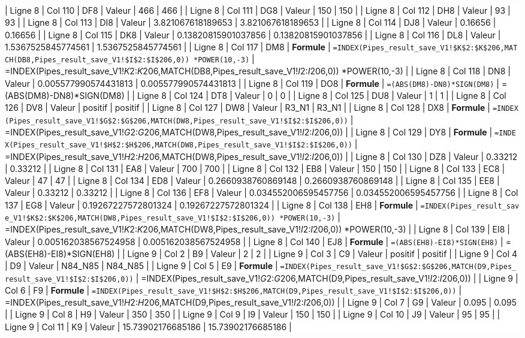 | Ligne 8 | Col 110 | DF8 | Valeur | 466 | 466 |
| Ligne 8 | Col 111 | DG8 | Valeur | 150 | 150 |
| Ligne 8 | Col 112 | DH8 | Valeur | 93 | 93 |
| Ligne 8 | Col 113 | DI8 | Valeur | 3.821067618189653 | 3.821067618189653 |
| Ligne 8 | Col 114 | DJ8 | Valeur | 0.16656 | 0.16656 |
| Ligne 8 | Col 115 | DK8 | Valeur | 0.13820815901037856 | 0.13820815901037856 |
| Ligne 8 | Col 116 | DL8 | Valeur | 1.5367525845774561 | 1.5367525845774561 |
| Ligne 8 | Col 117 | DM8 | **Formule** | `=INDEX(Pipes_result_save_V1!$K$2:$K$206,MATCH(DB8,Pipes_result_save_V1!$I$2:$I$206,0)) *POWER(10,-3)` | =INDEX(Pipes_result_save_V1!$K$2:$K$206,MATCH(DB8,Pipes_result_save_V1!$I$2:$I$206,0)) *POWER(10,-3) |
| Ligne 8 | Col 118 | DN8 | Valeur | 0.005577990574431813 | 0.005577990574431813 |
| Ligne 8 | Col 119 | DO8 | **Formule** | `=(ABS(DM8)-DN8)*SIGN(DM8)` | =(ABS(DM8)-DN8)*SIGN(DM8) |
| Ligne 8 | Col 124 | DT8 | Valeur | 0 | 0 |
| Ligne 8 | Col 125 | DU8 | Valeur | 1 | 1 |
| Ligne 8 | Col 126 | DV8 | Valeur | positif | positif |
| Ligne 8 | Col 127 | DW8 | Valeur | R3_N1 | R3_N1 |
| Ligne 8 | Col 128 | DX8 | **Formule** | `=INDEX(Pipes_result_save_V1!$G$2:$G$206,MATCH(DW8,Pipes_result_save_V1!$I$2:$I$206,0))` | =INDEX(Pipes_result_save_V1!$G$2:$G$206,MATCH(DW8,Pipes_result_save_V1!$I$2:$I$206,0)) |
| Ligne 8 | Col 129 | DY8 | **Formule** | `=INDEX(Pipes_result_save_V1!$H$2:$H$206,MATCH(DW8,Pipes_result_save_V1!$I$2:$I$206,0))` | =INDEX(Pipes_result_save_V1!$H$2:$H$206,MATCH(DW8,Pipes_result_save_V1!$I$2:$I$206,0)) |
| Ligne 8 | Col 130 | DZ8 | Valeur | 0.33212 | 0.33212 |
| Ligne 8 | Col 131 | EA8 | Valeur | 700 | 700 |
| Ligne 8 | Col 132 | EB8 | Valeur | 150 | 150 |
| Ligne 8 | Col 133 | EC8 | Valeur | 47 | 47 |
| Ligne 8 | Col 134 | ED8 | Valeur | 0.2660938760869148 | 0.2660938760869148 |
| Ligne 8 | Col 135 | EE8 | Valeur | 0.33212 | 0.33212 |
| Ligne 8 | Col 136 | EF8 | Valeur | 0.034552006595457756 | 0.034552006595457756 |
| Ligne 8 | Col 137 | EG8 | Valeur | 0.19267227572801324 | 0.19267227572801324 |
| Ligne 8 | Col 138 | EH8 | **Formule** | `=INDEX(Pipes_result_save_V1!$K$2:$K$206,MATCH(DW8,Pipes_result_save_V1!$I$2:$I$206,0)) *POWER(10,-3)` | =INDEX(Pipes_result_save_V1!$K$2:$K$206,MATCH(DW8,Pipes_result_save_V1!$I$2:$I$206,0)) *POWER(10,-3) |
| Ligne 8 | Col 139 | EI8 | Valeur | 0.005162038567524958 | 0.005162038567524958 |
| Ligne 8 | Col 140 | EJ8 | **Formule** | `=(ABS(EH8)-EI8)*SIGN(EH8)` | =(ABS(EH8)-EI8)*SIGN(EH8) |
| Ligne 9 | Col 2 | B9 | Valeur | 2 | 2 |
| Ligne 9 | Col 3 | C9 | Valeur | positif | positif |
| Ligne 9 | Col 4 | D9 | Valeur | N84_N85 | N84_N85 |
| Ligne 9 | Col 5 | E9 | **Formule** | `=INDEX(Pipes_result_save_V1!$G$2:$G$206,MATCH(D9,Pipes_result_save_V1!$I$2:$I$206,0))` | =INDEX(Pipes_result_save_V1!$G$2:$G$206,MATCH(D9,Pipes_result_save_V1!$I$2:$I$206,0)) |
| Ligne 9 | Col 6 | F9 | **Formule** | `=INDEX(Pipes_result_save_V1!$H$2:$H$206,MATCH(D9,Pipes_result_save_V1!$I$2:$I$206,0))` | =INDEX(Pipes_result_save_V1!$H$2:$H$206,MATCH(D9,Pipes_result_save_V1!$I$2:$I$206,0)) |
| Ligne 9 | Col 7 | G9 | Valeur | 0.095 | 0.095 |
| Ligne 9 | Col 8 | H9 | Valeur | 350 | 350 |
| Ligne 9 | Col 9 | I9 | Valeur | 150 | 150 |
| Ligne 9 | Col 10 | J9 | Valeur | 95 | 95 |
| Ligne 9 | Col 11 | K9 | Valeur | 15.73902176685186 | 15.73902176685186 |